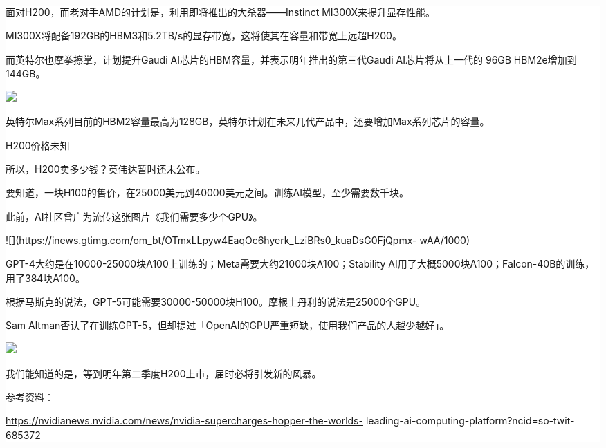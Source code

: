 面对H200，而老对手AMD的计划是，利用即将推出的大杀器——Instinct MI300X来提升显存性能。

MI300X将配备192GB的HBM3和5.2TB/s的显存带宽，这将使其在容量和带宽上远超H200。

而英特尔也摩拳擦掌，计划提升Gaudi AI芯片的HBM容量，并表示明年推出的第三代Gaudi AI芯片将从上一代的 96GB HBM2e增加到144GB。

![](https://inews.gtimg.com/om_bt/OqAmRnKxiFwWQ6dWL78lj1hiHmsFiv6KG5BF3E8RFJjo8AA/1000)

英特尔Max系列目前的HBM2容量最高为128GB，英特尔计划在未来几代产品中，还要增加Max系列芯片的容量。

H200价格未知

所以，H200卖多少钱？英伟达暂时还未公布。

要知道，一块H100的售价，在25000美元到40000美元之间。训练AI模型，至少需要数千块。

此前，AI社区曾广为流传这张图片《我们需要多少个GPU》。

![](https://inews.gtimg.com/om_bt/OTmxLLpyw4EaqOc6hyerk_LziBRs0_kuaDsG0FjQpmx-
wAA/1000)

GPT-4大约是在10000-25000块A100上训练的；Meta需要大约21000块A100；Stability
AI用了大概5000块A100；Falcon-40B的训练，用了384块A100。

根据马斯克的说法，GPT-5可能需要30000-50000块H100。摩根士丹利的说法是25000个GPU。

Sam Altman否认了在训练GPT-5，但却提过「OpenAI的GPU严重短缺，使用我们产品的人越少越好」。

![](https://inews.gtimg.com/om_bt/Oqa43gqg9fS1IPXGzg4KT1O55nmZQCtHAmsjT-2GNwh6wAA/1000)

我们能知道的是，等到明年第二季度H200上市，届时必将引发新的风暴。

参考资料：

https://nvidianews.nvidia.com/news/nvidia-supercharges-hopper-the-worlds-
leading-ai-computing-platform?ncid=so-twit-685372

